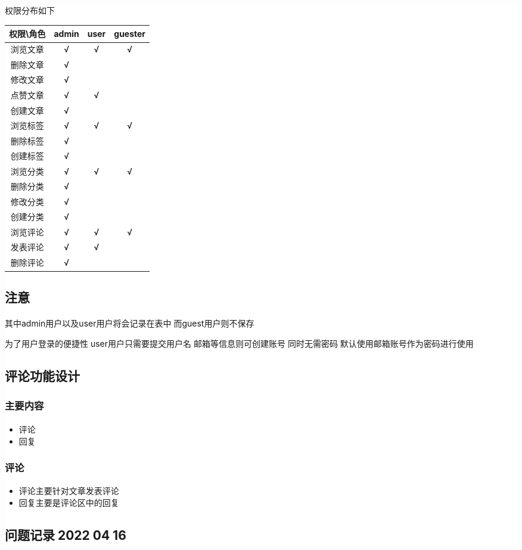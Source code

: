 权限分布如下

| 权限\角色 | admin | user  | guester |
| :-------: | :---: | :---: | :-----: |
| 浏览文章  |   √   |   √   |    √    |
| 删除文章  |   √   |       |         |
| 修改文章  |   √   |       |         |
| 点赞文章  |   √   |   √   |         |
| 创建文章  |   √   |       |         |
| 浏览标签  |   √   |   √   |    √    |
| 删除标签  |   √   |       |         |
| 创建标签  |   √   |       |         |
| 浏览分类  |   √   |   √   |    √    |
| 删除分类  |   √   |       |         |
| 修改分类  |   √   |       |         |
| 创建分类  |   √   |       |         |
| 浏览评论  |   √   |   √   |    √    |
| 发表评论  |   √   |   √   |         |
| 删除评论  |   √   |       |         |

## 注意 
其中admin用户以及user用户将会记录在表中 而guest用户则不保存

为了用户登录的便捷性 user用户只需要提交用户名 邮箱等信息则可创建账号 同时无需密码 默认使用邮箱账号作为密码进行使用



## 评论功能设计

### 主要内容
  - 评论
  - 回复

### 评论
- 评论主要针对文章发表评论
- 回复主要是评论区中的回复



## 问题记录 2022 04 16
